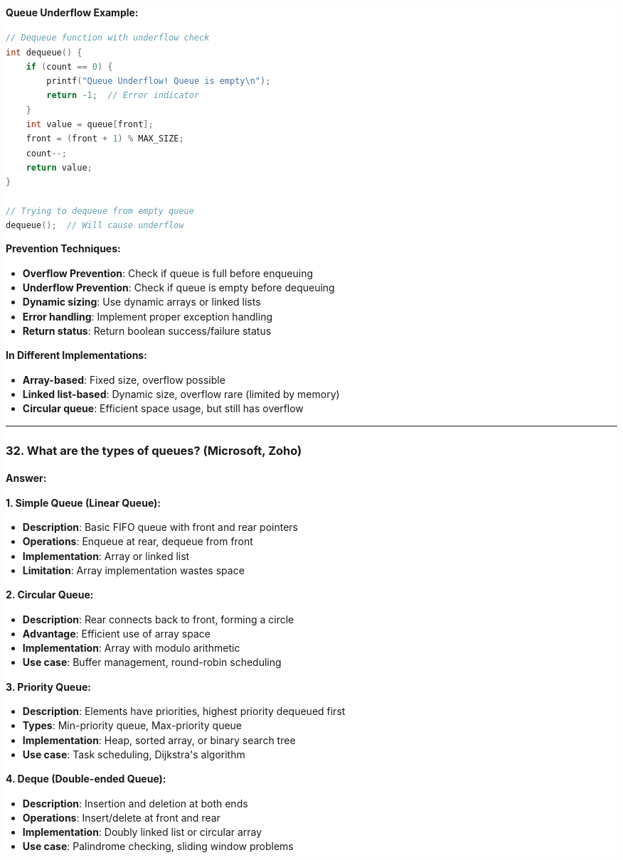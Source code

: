 **Queue Underflow Example:**
```c
// Dequeue function with underflow check
int dequeue() {
    if (count == 0) {
        printf("Queue Underflow! Queue is empty\n");
        return -1;  // Error indicator
    }
    int value = queue[front];
    front = (front + 1) % MAX_SIZE;
    count--;
    return value;
}

// Trying to dequeue from empty queue
dequeue();  // Will cause underflow
```

**Prevention Techniques:**
- **Overflow Prevention**: Check if queue is full before enqueuing
- **Underflow Prevention**: Check if queue is empty before dequeuing
- **Dynamic sizing**: Use dynamic arrays or linked lists
- **Error handling**: Implement proper exception handling
- **Return status**: Return boolean success/failure status

**In Different Implementations:**
- **Array-based**: Fixed size, overflow possible
- **Linked list-based**: Dynamic size, overflow rare (limited by memory)
- **Circular queue**: Efficient space usage, but still has overflow

---

### 32. What are the types of queues? (Microsoft, Zoho)

**Answer:**

**1. Simple Queue (Linear Queue):**
- **Description**: Basic FIFO queue with front and rear pointers
- **Operations**: Enqueue at rear, dequeue from front
- **Implementation**: Array or linked list
- **Limitation**: Array implementation wastes space

**2. Circular Queue:**
- **Description**: Rear connects back to front, forming a circle
- **Advantage**: Efficient use of array space
- **Implementation**: Array with modulo arithmetic
- **Use case**: Buffer management, round-robin scheduling

**3. Priority Queue:**
- **Description**: Elements have priorities, highest priority dequeued first
- **Types**: Min-priority queue, Max-priority queue
- **Implementation**: Heap, sorted array, or binary search tree
- **Use case**: Task scheduling, Dijkstra's algorithm

**4. Deque (Double-ended Queue):**
- **Description**: Insertion and deletion at both ends
- **Operations**: Insert/delete at front and rear
- **Implementation**: Doubly linked list or circular array
- **Use case**: Palindrome checking, sliding window problems
